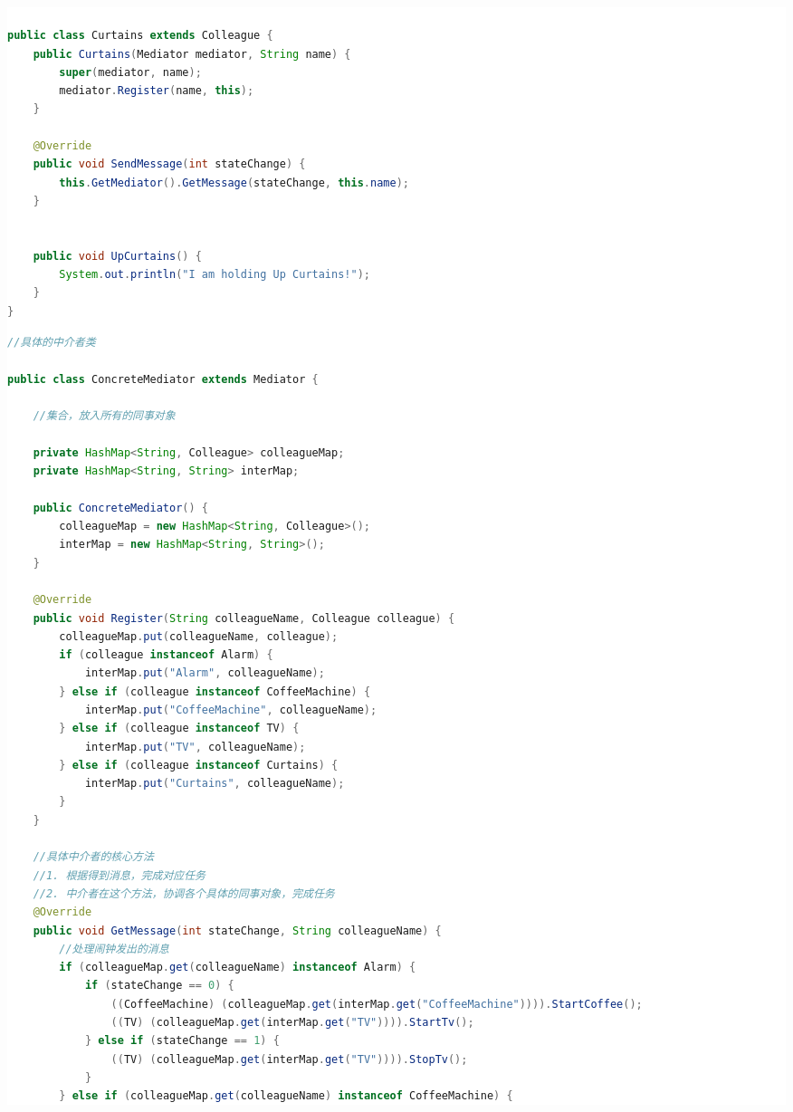 ```java

public class Curtains extends Colleague {
    public Curtains(Mediator mediator, String name) {
        super(mediator, name);
        mediator.Register(name, this);
    }

    @Override
    public void SendMessage(int stateChange) {
        this.GetMediator().GetMessage(stateChange, this.name);
    }


    public void UpCurtains() {
        System.out.println("I am holding Up Curtains!");
    }
}
```



```java
//具体的中介者类

public class ConcreteMediator extends Mediator {

    //集合，放入所有的同事对象

    private HashMap<String, Colleague> colleagueMap;
    private HashMap<String, String> interMap;

    public ConcreteMediator() {
        colleagueMap = new HashMap<String, Colleague>();
        interMap = new HashMap<String, String>();
    }

    @Override
    public void Register(String colleagueName, Colleague colleague) {
        colleagueMap.put(colleagueName, colleague);
        if (colleague instanceof Alarm) {
            interMap.put("Alarm", colleagueName);
        } else if (colleague instanceof CoffeeMachine) {
            interMap.put("CoffeeMachine", colleagueName);
        } else if (colleague instanceof TV) {
            interMap.put("TV", colleagueName);
        } else if (colleague instanceof Curtains) {
            interMap.put("Curtains", colleagueName);
        }
    }

    //具体中介者的核心方法
    //1. 根据得到消息，完成对应任务
    //2. 中介者在这个方法，协调各个具体的同事对象，完成任务
    @Override
    public void GetMessage(int stateChange, String colleagueName) {
        //处理闹钟发出的消息
        if (colleagueMap.get(colleagueName) instanceof Alarm) {
            if (stateChange == 0) {
                ((CoffeeMachine) (colleagueMap.get(interMap.get("CoffeeMachine")))).StartCoffee();
                ((TV) (colleagueMap.get(interMap.get("TV")))).StartTv();
            } else if (stateChange == 1) {
                ((TV) (colleagueMap.get(interMap.get("TV")))).StopTv();
            }
        } else if (colleagueMap.get(colleagueName) instanceof CoffeeMachine) {
```